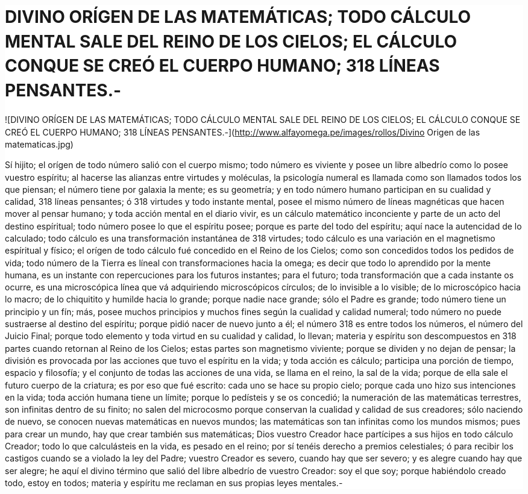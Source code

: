# DIVINO ORÍGEN DE LAS MATEMÁTICAS; TODO CÁLCULO MENTAL SALE DEL REINO DE LOS CIELOS; EL CÁLCULO CONQUE SE CREÓ EL CUERPO HUMANO; 318 LÍNEAS PENSANTES.-

![DIVINO ORÍGEN DE LAS MATEMÁTICAS; TODO CÁLCULO MENTAL SALE DEL REINO DE LOS CIELOS; EL CÁLCULO CONQUE SE CREÓ EL CUERPO HUMANO; 318 LÍNEAS PENSANTES.-](http://www.alfayomega.pe/images/rollos/Divino Origen de las matematicas.jpg)

Sí hijito; el orígen de todo número salió con el cuerpo mismo; todo número es viviente y posee un libre albedrío como lo posee vuestro espíritu; al hacerse las alianzas entre virtudes y moléculas, la psicología numeral es llamada como son llamados todos los que piensan; el número tiene por galaxia la mente; es su geometría; y en todo número humano participan en su cualidad y calidad, 318 líneas pensantes; ó 318 virtudes y todo instante mental, posee el mismo número de líneas magnéticas que hacen mover al pensar humano; y toda acción mental en el diario vivir, es un cálculo matemático inconciente y parte de un acto del destino espíritual; todo número posee lo que el espíritu posee; porque es parte del todo del espíritu; aquí nace la autencidad de lo calculado; todo cálculo es una transformación instantánea de 318 virtudes; todo cálculo es una variación en el magnetismo espíritual y físico; el orígen de todo cálculo fué concedido en el Reino de los Cielos; como son concedidos todos los pedidos de vida; todo número de la Tierra es líneal con transformaciones hacia la omega; es decir que todo lo aprendido por la mente humana, es un instante con repercuciones para los futuros instantes; para el futuro; toda transformación que a cada instante os ocurre, es una microscópica línea que vá adquiriendo microscópicos círculos; de lo invisible a lo visible; de lo microscópico hacia lo macro; de lo chiquitito y humilde hacia lo grande; porque nadie nace grande; sólo el Padre es grande; todo número tiene un principio y un fín; más, posee muchos principios y muchos fines según la cualidad y calidad numeral; todo número no puede sustraerse al destino del espíritu; porque pidió nacer de nuevo junto a él; el número 318 es entre todos los números, el número del Juicio Final; porque todo elemento y toda virtud en su cualidad y calidad, lo llevan; materia y espíritu son descompuestos en 318 partes cuando retornan al Reino de los Cielos; estas partes son magnetismo viviente; porque se dividen y no dejan de pensar; la división es provocada por las acciones que tuvo el espíritu en la vida; y toda acción es cálculo; participa una porción de tiempo, espacio y filosofía; y el conjunto de todas las acciones de una vida, se llama en el reino, la sal de la vida; porque de ella sale el futuro cuerpo de la criatura; es por eso que fué escrito: cada uno se hace su propio cielo; porque cada uno hizo sus intenciones en la vida; toda acción humana tiene un límite; porque lo pedísteis y se os concedió; la numeración de las matemáticas terrestres, son infinitas dentro de su finito; no salen del microcosmo porque conservan la cualidad y calidad de sus creadores; sólo naciendo de nuevo, se conocen nuevas matemáticas en nuevos mundos; las matemáticas son tan infinitas como los mundos mismos; pues para crear un mundo, hay que crear también sus matemáticas; Dios vuestro Creador hace partícipes a sus hijos en todo cálculo Creador; todo lo que calculásteis en la vida, es pesado en el reino; por sí tenéis derecho a premios celestiales; ó para recibir los castigos cuando se a violado la ley del Padre; vuestro Creador es severo, cuando hay que ser severo; y es alegre cuando hay que ser alegre; he aquí el divino término que salió del libre albedrío de vuestro Creador: soy el que soy; porque habiéndolo creado todo, estoy en todos; materia y espíritu me reclaman en sus propias leyes mentales.-
